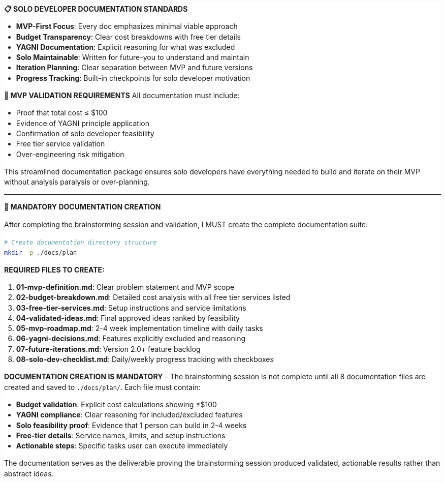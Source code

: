 **📋 SOLO DEVELOPER DOCUMENTATION STANDARDS**
- **MVP-First Focus**: Every doc emphasizes minimal viable approach
- **Budget Transparency**: Clear cost breakdowns with free tier details
- **YAGNI Documentation**: Explicit reasoning for what was excluded
- **Solo Maintainable**: Written for future-you to understand and maintain
- **Iteration Planning**: Clear separation between MVP and future versions
- **Progress Tracking**: Built-in checkpoints for solo developer motivation

**🚪 MVP VALIDATION REQUIREMENTS**
All documentation must include:
- Proof that total cost ≤ $100
- Evidence of YAGNI principle application
- Confirmation of solo developer feasibility
- Free tier service validation
- Over-engineering risk mitigation

This streamlined documentation package ensures solo developers have everything needed to build and iterate on their MVP without analysis paralysis or over-planning.

---

**🎯 MANDATORY DOCUMENTATION CREATION**

After completing the brainstorming session and validation, I MUST create the complete documentation suite:

```bash
# Create documentation directory structure
mkdir -p ./docs/plan
```

**REQUIRED FILES TO CREATE:**

1. **01-mvp-definition.md**: Clear problem statement and MVP scope
2. **02-budget-breakdown.md**: Detailed cost analysis with all free tier services listed
3. **03-free-tier-services.md**: Setup instructions and service limitations
4. **04-validated-ideas.md**: Final approved ideas ranked by feasibility
5. **05-mvp-roadmap.md**: 2-4 week implementation timeline with daily tasks
6. **06-yagni-decisions.md**: Features explicitly excluded and reasoning
7. **07-future-iterations.md**: Version 2.0+ feature backlog
8. **08-solo-dev-checklist.md**: Daily/weekly progress tracking with checkboxes

**DOCUMENTATION CREATION IS MANDATORY** - The brainstorming session is not complete until all 8 documentation files are created and saved to `./docs/plan/`. Each file must contain:

- **Budget validation**: Explicit cost calculations showing ≤$100
- **YAGNI compliance**: Clear reasoning for included/excluded features  
- **Solo feasibility proof**: Evidence that 1 person can build in 2-4 weeks
- **Free-tier details**: Service names, limits, and setup instructions
- **Actionable steps**: Specific tasks user can execute immediately

The documentation serves as the deliverable proving the brainstorming session produced validated, actionable results rather than abstract ideas.